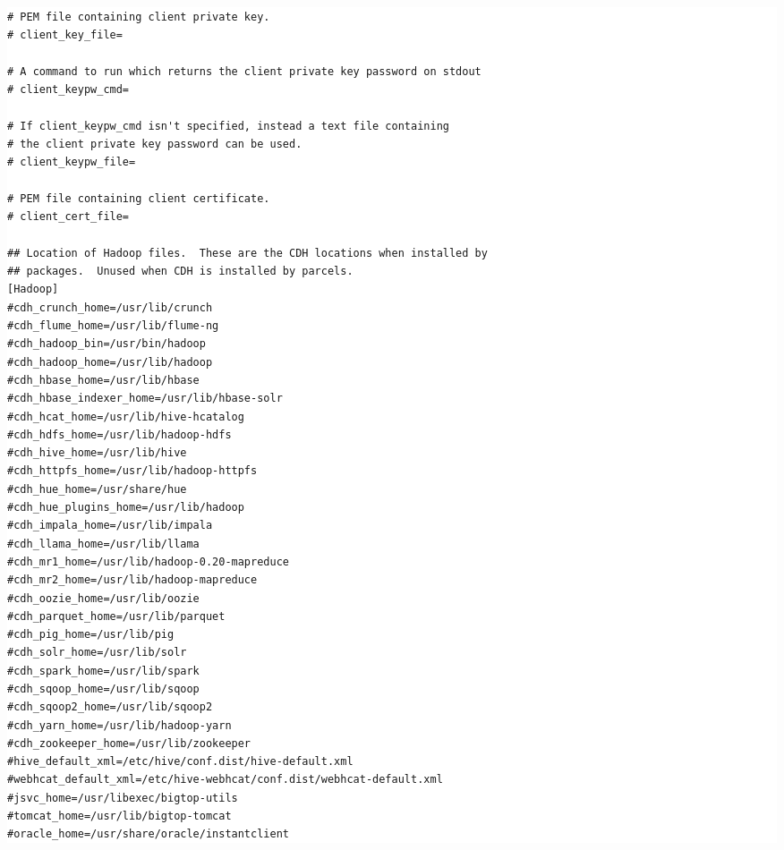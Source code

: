 	# PEM file containing client private key.
	# client_key_file=

	# A command to run which returns the client private key password on stdout
	# client_keypw_cmd=

	# If client_keypw_cmd isn't specified, instead a text file containing
	# the client private key password can be used.
	# client_keypw_file=

	# PEM file containing client certificate.
	# client_cert_file=

	## Location of Hadoop files.  These are the CDH locations when installed by
	## packages.  Unused when CDH is installed by parcels.
	[Hadoop]
	#cdh_crunch_home=/usr/lib/crunch
	#cdh_flume_home=/usr/lib/flume-ng
	#cdh_hadoop_bin=/usr/bin/hadoop
	#cdh_hadoop_home=/usr/lib/hadoop
	#cdh_hbase_home=/usr/lib/hbase
	#cdh_hbase_indexer_home=/usr/lib/hbase-solr
	#cdh_hcat_home=/usr/lib/hive-hcatalog
	#cdh_hdfs_home=/usr/lib/hadoop-hdfs
	#cdh_hive_home=/usr/lib/hive
	#cdh_httpfs_home=/usr/lib/hadoop-httpfs
	#cdh_hue_home=/usr/share/hue
	#cdh_hue_plugins_home=/usr/lib/hadoop
	#cdh_impala_home=/usr/lib/impala
	#cdh_llama_home=/usr/lib/llama
	#cdh_mr1_home=/usr/lib/hadoop-0.20-mapreduce
	#cdh_mr2_home=/usr/lib/hadoop-mapreduce
	#cdh_oozie_home=/usr/lib/oozie
	#cdh_parquet_home=/usr/lib/parquet
	#cdh_pig_home=/usr/lib/pig
	#cdh_solr_home=/usr/lib/solr
	#cdh_spark_home=/usr/lib/spark
	#cdh_sqoop_home=/usr/lib/sqoop
	#cdh_sqoop2_home=/usr/lib/sqoop2
	#cdh_yarn_home=/usr/lib/hadoop-yarn
	#cdh_zookeeper_home=/usr/lib/zookeeper
	#hive_default_xml=/etc/hive/conf.dist/hive-default.xml
	#webhcat_default_xml=/etc/hive-webhcat/conf.dist/webhcat-default.xml
	#jsvc_home=/usr/libexec/bigtop-utils
	#tomcat_home=/usr/lib/bigtop-tomcat
	#oracle_home=/usr/share/oracle/instantclient